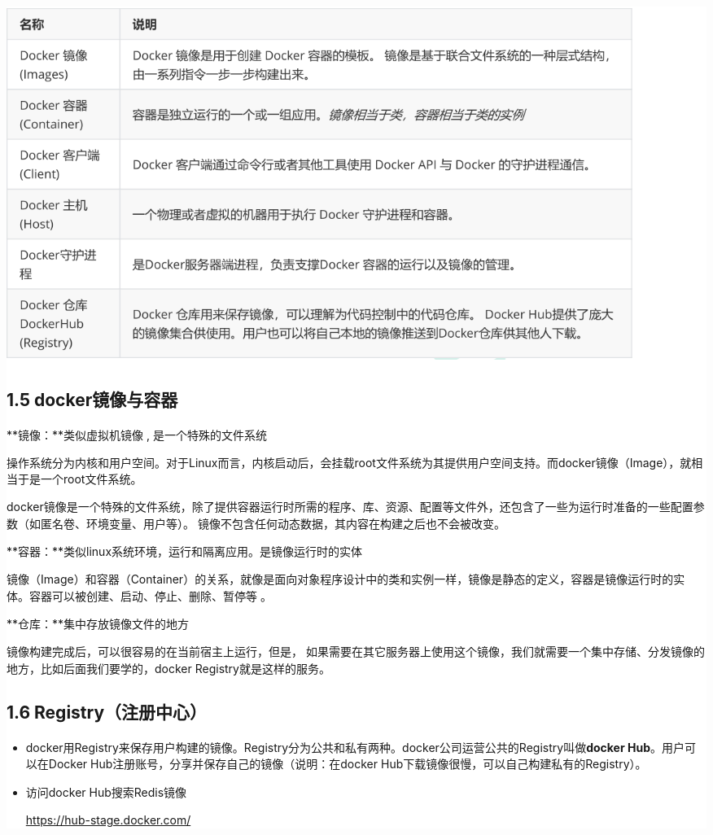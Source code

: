 ![image-20230717092822959](images\image-20230717092822959.png)

## 1.5 docker镜像与容器

**镜像：**类似虚拟机镜像 , 是一个特殊的文件系统

操作系统分为内核和用户空间。对于Linux而言，内核启动后，会挂载root文件系统为其提供用户空间支持。而docker镜像（Image），就相当于是一个root文件系统。

docker镜像是一个特殊的文件系统，除了提供容器运行时所需的程序、库、资源、配置等文件外，还包含了一些为运行时准备的一些配置参数（如匿名卷、环境变量、用户等）。 镜像不包含任何动态数据，其内容在构建之后也不会被改变。

**容器：**类似linux系统环境，运行和隔离应用。是镜像运行时的实体

镜像（Image）和容器（Container）的关系，就像是面向对象程序设计中的类和实例一样，镜像是静态的定义，容器是镜像运行时的实体。容器可以被创建、启动、停止、删除、暂停等 。

**仓库：**集中存放镜像文件的地方

镜像构建完成后，可以很容易的在当前宿主上运行，但是， 如果需要在其它服务器上使用这个镜像，我们就需要一个集中存储、分发镜像的地方，比如后面我们要学的，docker Registry就是这样的服务。

## 1.6 Registry（注册中心）

* docker用Registry来保存用户构建的镜像。Registry分为公共和私有两种。docker公司运营公共的Registry叫做**docker Hub**。用户可以在Docker Hub注册账号，分享并保存自己的镜像（说明：在docker Hub下载镜像很慢，可以自己构建私有的Registry）。

* 访问docker Hub搜索Redis镜像
  
  https://hub-stage.docker.com/
